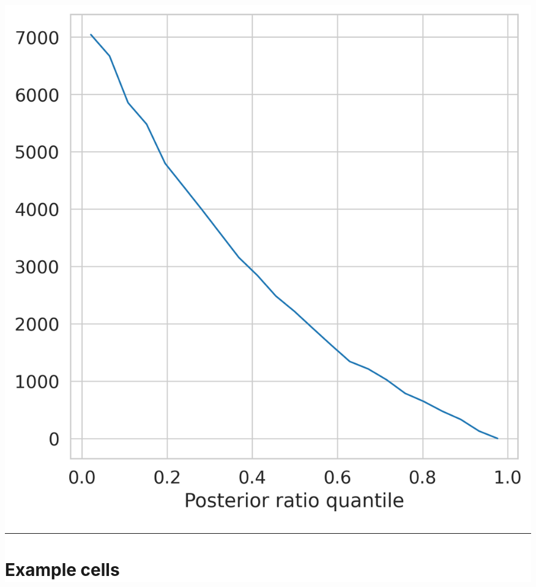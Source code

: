 ![](./images/state_prediction_heuristics/posterior_ratio_quantile_survival.png)

</div>
</div>

---

# Example cells
